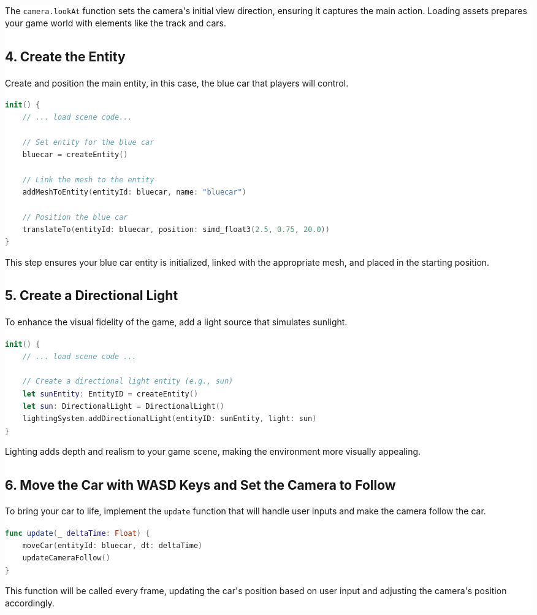 The `camera.lookAt` function sets the camera's initial view direction, ensuring it captures the main action. Loading assets prepares your game world with elements like the track and cars.

## 4. Create the Entity
Create and position the main entity, in this case, the blue car that players will control.

```swift
init() {
    // ... load scene code...

    // Set entity for the blue car 
    bluecar = createEntity()

    // Link the mesh to the entity
    addMeshToEntity(entityId: bluecar, name: "bluecar")

    // Position the blue car
    translateTo(entityId: bluecar, position: simd_float3(2.5, 0.75, 20.0))
}
```

This step ensures your blue car entity is initialized, linked with the appropriate mesh, and placed in the starting position.

## 5. Create a Directional Light
To enhance the visual fidelity of the game, add a light source that simulates sunlight.

```swift
init() {
    // ... load scene code ...

    // Create a directional light entity (e.g., sun)
    let sunEntity: EntityID = createEntity()
    let sun: DirectionalLight = DirectionalLight()
    lightingSystem.addDirectionalLight(entityID: sunEntity, light: sun)
}
```

Lighting adds depth and realism to your game scene, making the environment more visually appealing.

## 6. Move the Car with WASD Keys and Set the Camera to Follow
To bring your car to life, implement the `update` function that will handle user inputs and make the camera follow the car.

```swift
func update(_ deltaTime: Float) {
    moveCar(entityId: bluecar, dt: deltaTime)
    updateCameraFollow()
}
```

This function will be called every frame, updating the car's position based on user input and adjusting the camera's position accordingly.

